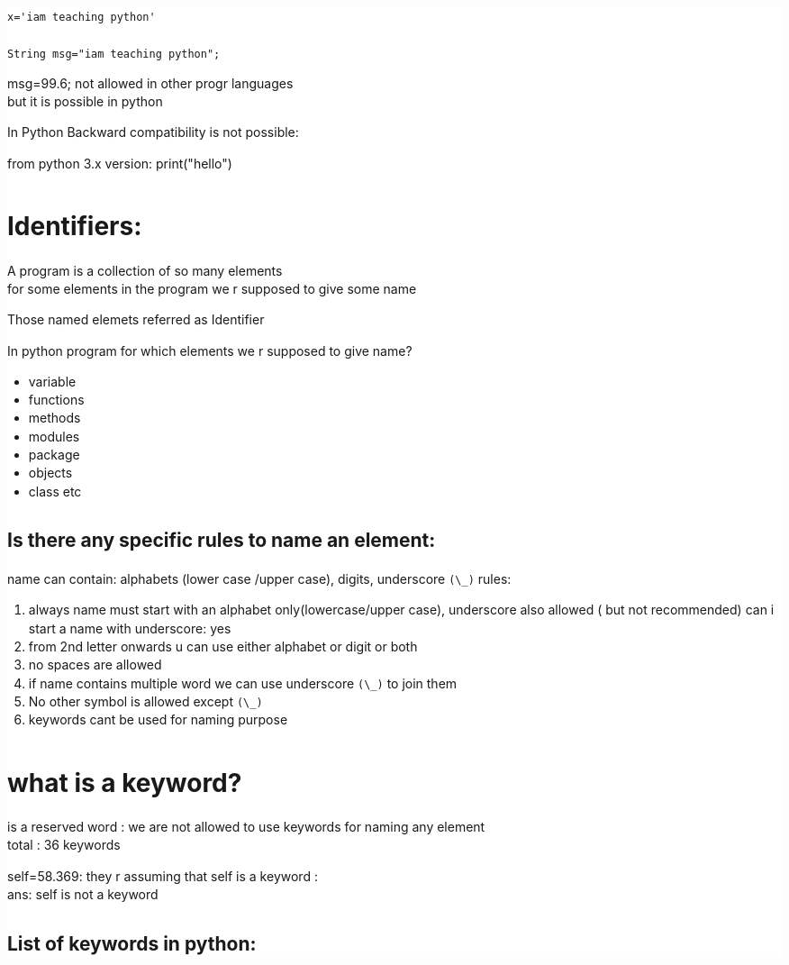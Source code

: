```
x='iam teaching python'

String msg="iam teaching python";
```

msg=99.6; not allowed in other progr languages  
but it is possible in python

In Python Backward compatibility is not possible:

from python 3.x version: print("hello")

# Identifiers:

A program is a collection of so many elements  
for some elements in the program we r supposed to give some name

Those named elemets referred as Identifier

In python program for which elements we r supposed to give name?

- variable
- functions
- methods
- modules
- package
- objects
- class
  etc

## Is there any specific rules to name an element:

name can contain: alphabets (lower case /upper case), digits, underscore `(\_)`
rules:

1. always name must start with an alphabet only(lowercase/upper case), underscore also allowed ( but not recommended)
   can i start a name with underscore: yes
2. from 2nd letter onwards u can use either alphabet or digit or both
3. no spaces are allowed
4. if name contains multiple word we can use underscore `(\_)` to join them
5. No other symbol is allowed except `(\_)`
6. keywords cant be used for naming purpose

# what is a keyword?

is a reserved word : we are not allowed to use keywords for naming any element  
total : 36 keywords

self=58.369: they r assuming that self is a keyword :  
ans: self is not a keyword

## List of keywords in python:
